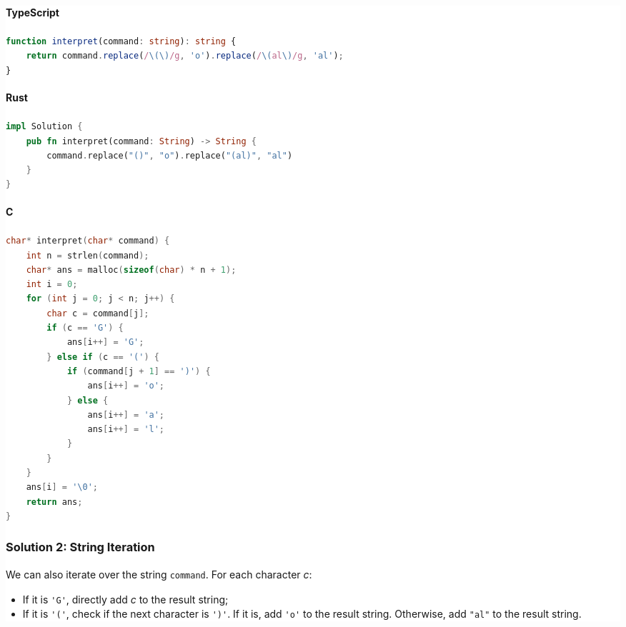 #### TypeScript

```ts
function interpret(command: string): string {
    return command.replace(/\(\)/g, 'o').replace(/\(al\)/g, 'al');
}
```

#### Rust

```rust
impl Solution {
    pub fn interpret(command: String) -> String {
        command.replace("()", "o").replace("(al)", "al")
    }
}
```

#### C

```c
char* interpret(char* command) {
    int n = strlen(command);
    char* ans = malloc(sizeof(char) * n + 1);
    int i = 0;
    for (int j = 0; j < n; j++) {
        char c = command[j];
        if (c == 'G') {
            ans[i++] = 'G';
        } else if (c == '(') {
            if (command[j + 1] == ')') {
                ans[i++] = 'o';
            } else {
                ans[i++] = 'a';
                ans[i++] = 'l';
            }
        }
    }
    ans[i] = '\0';
    return ans;
}
```







### Solution 2: String Iteration

We can also iterate over the string `command`. For each character $c$:

-   If it is `'G'`, directly add $c$ to the result string;
-   If it is `'('`, check if the next character is `')'`. If it is, add `'o'` to the result string. Otherwise, add `"al"` to the result string.
